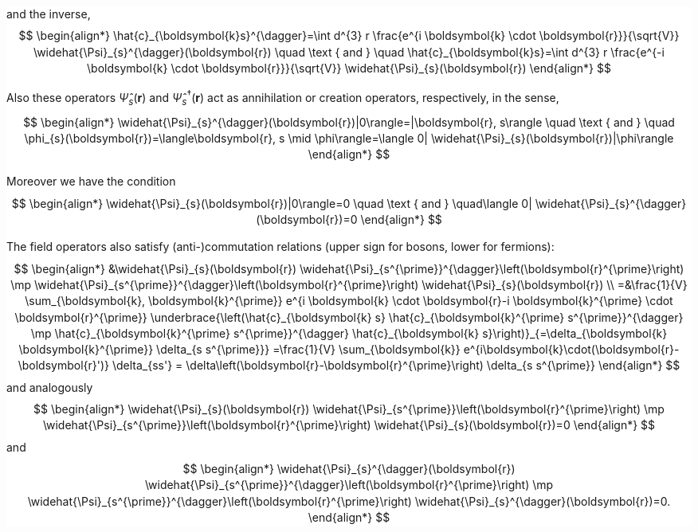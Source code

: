 and the inverse,
$$
\begin{align*}
\hat{c}_{\boldsymbol{k}s}^{\dagger}=\int d^{3} r \frac{e^{i \boldsymbol{k} \cdot \boldsymbol{r}}}{\sqrt{V}} \widehat{\Psi}_{s}^{\dagger}(\boldsymbol{r}) \quad \text { and } \quad \hat{c}_{\boldsymbol{k}s}=\int d^{3} r \frac{e^{-i \boldsymbol{k} \cdot \boldsymbol{r}}}{\sqrt{V}} \widehat{\Psi}_{s}(\boldsymbol{r})
\end{align*}
$$

Also these operators $\widehat{\Psi}_{s}(\boldsymbol{r})$ and $\widehat{\Psi}_{s}^{\dagger}(\boldsymbol{r})$ act as annihilation or creation operators, respectively, in the sense,
$$
\begin{align*}
\widehat{\Psi}_{s}^{\dagger}(\boldsymbol{r})|0\rangle=|\boldsymbol{r}, s\rangle \quad \text { and } \quad \phi_{s}(\boldsymbol{r})=\langle\boldsymbol{r}, s \mid \phi\rangle=\langle 0| \widehat{\Psi}_{s}(\boldsymbol{r})|\phi\rangle
\end{align*}
$$

Moreover we have the condition
$$
\begin{align*}
\widehat{\Psi}_{s}(\boldsymbol{r})|0\rangle=0 \quad \text { and } \quad\langle 0| \widehat{\Psi}_{s}^{\dagger}(\boldsymbol{r})=0
\end{align*}
$$

The field operators also satisfy (anti-)commutation relations (upper sign for bosons, lower for fermions):
$$
\begin{align*}
&\widehat{\Psi}_{s}(\boldsymbol{r}) \widehat{\Psi}_{s^{\prime}}^{\dagger}\left(\boldsymbol{r}^{\prime}\right) \mp \widehat{\Psi}_{s^{\prime}}^{\dagger}\left(\boldsymbol{r}^{\prime}\right) \widehat{\Psi}_{s}(\boldsymbol{r}) \\
=&\frac{1}{V} \sum_{\boldsymbol{k}, \boldsymbol{k}^{\prime}} e^{i \boldsymbol{k} \cdot \boldsymbol{r}-i \boldsymbol{k}^{\prime} \cdot \boldsymbol{r}^{\prime}} \underbrace{\left(\hat{c}_{\boldsymbol{k} s} \hat{c}_{\boldsymbol{k}^{\prime} s^{\prime}}^{\dagger} \mp \hat{c}_{\boldsymbol{k}^{\prime} s^{\prime}}^{\dagger} \hat{c}_{\boldsymbol{k} s}\right)}_{=\delta_{\boldsymbol{k} \boldsymbol{k}^{\prime}} \delta_{s s^{\prime}}} =\frac{1}{V} \sum_{\boldsymbol{k}} e^{i\boldsymbol{k}\cdot(\boldsymbol{r}-\boldsymbol{r}')} \delta_{ss'} = \delta\left(\boldsymbol{r}-\boldsymbol{r}^{\prime}\right) \delta_{s s^{\prime}}
\end{align*}
$$
and analogously
$$
\begin{align*}
\widehat{\Psi}_{s}(\boldsymbol{r}) \widehat{\Psi}_{s^{\prime}}\left(\boldsymbol{r}^{\prime}\right) \mp \widehat{\Psi}_{s^{\prime}}\left(\boldsymbol{r}^{\prime}\right) \widehat{\Psi}_{s}(\boldsymbol{r})=0
\end{align*}
$$
and
$$
\begin{align*}
\widehat{\Psi}_{s}^{\dagger}(\boldsymbol{r}) \widehat{\Psi}_{s^{\prime}}^{\dagger}\left(\boldsymbol{r}^{\prime}\right) \mp \widehat{\Psi}_{s^{\prime}}^{\dagger}\left(\boldsymbol{r}^{\prime}\right) \widehat{\Psi}_{s}^{\dagger}(\boldsymbol{r})=0.
\end{align*}
$$
